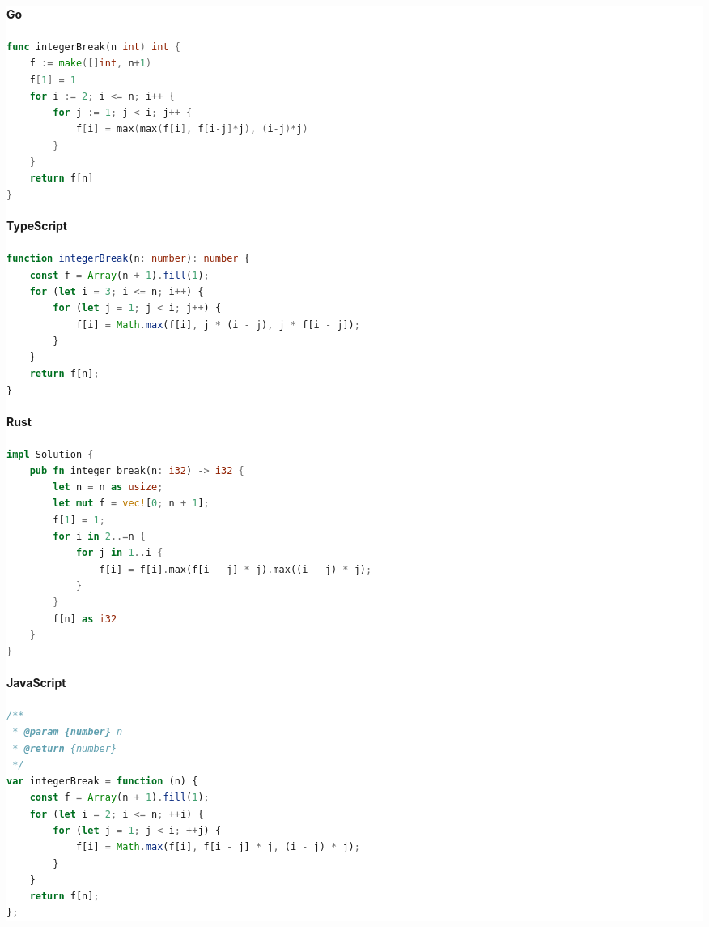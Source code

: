 #### Go

```go
func integerBreak(n int) int {
	f := make([]int, n+1)
	f[1] = 1
	for i := 2; i <= n; i++ {
		for j := 1; j < i; j++ {
			f[i] = max(max(f[i], f[i-j]*j), (i-j)*j)
		}
	}
	return f[n]
}
```

#### TypeScript

```ts
function integerBreak(n: number): number {
    const f = Array(n + 1).fill(1);
    for (let i = 3; i <= n; i++) {
        for (let j = 1; j < i; j++) {
            f[i] = Math.max(f[i], j * (i - j), j * f[i - j]);
        }
    }
    return f[n];
}
```

#### Rust

```rust
impl Solution {
    pub fn integer_break(n: i32) -> i32 {
        let n = n as usize;
        let mut f = vec![0; n + 1];
        f[1] = 1;
        for i in 2..=n {
            for j in 1..i {
                f[i] = f[i].max(f[i - j] * j).max((i - j) * j);
            }
        }
        f[n] as i32
    }
}
```

#### JavaScript

```js
/**
 * @param {number} n
 * @return {number}
 */
var integerBreak = function (n) {
    const f = Array(n + 1).fill(1);
    for (let i = 2; i <= n; ++i) {
        for (let j = 1; j < i; ++j) {
            f[i] = Math.max(f[i], f[i - j] * j, (i - j) * j);
        }
    }
    return f[n];
};
```
